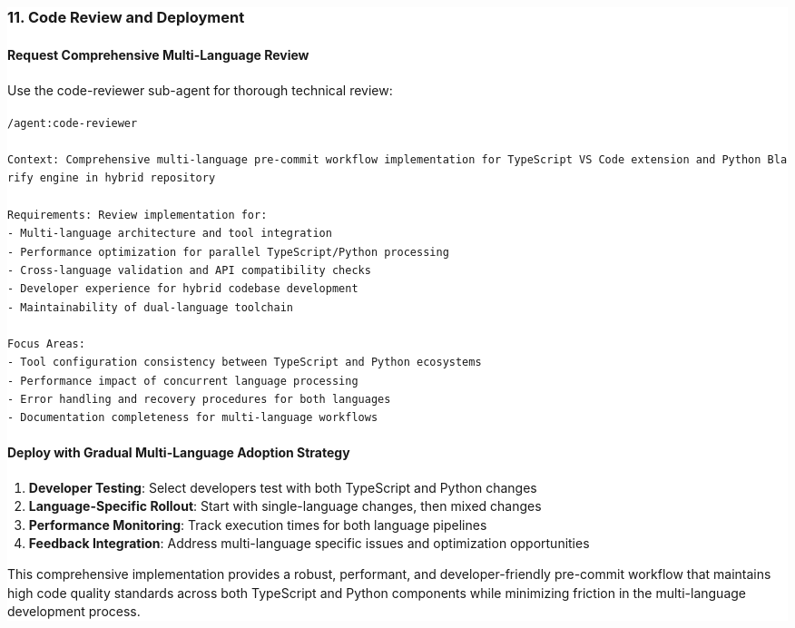 ### 11. Code Review and Deployment

#### Request Comprehensive Multi-Language Review
Use the code-reviewer sub-agent for thorough technical review:

```
/agent:code-reviewer

Context: Comprehensive multi-language pre-commit workflow implementation for TypeScript VS Code extension and Python Blarify engine in hybrid repository

Requirements: Review implementation for:
- Multi-language architecture and tool integration
- Performance optimization for parallel TypeScript/Python processing  
- Cross-language validation and API compatibility checks
- Developer experience for hybrid codebase development
- Maintainability of dual-language toolchain

Focus Areas: 
- Tool configuration consistency between TypeScript and Python ecosystems
- Performance impact of concurrent language processing
- Error handling and recovery procedures for both languages
- Documentation completeness for multi-language workflows
```

#### Deploy with Gradual Multi-Language Adoption Strategy
1. **Developer Testing**: Select developers test with both TypeScript and Python changes
2. **Language-Specific Rollout**: Start with single-language changes, then mixed changes
3. **Performance Monitoring**: Track execution times for both language pipelines
4. **Feedback Integration**: Address multi-language specific issues and optimization opportunities

This comprehensive implementation provides a robust, performant, and developer-friendly pre-commit workflow that maintains high code quality standards across both TypeScript and Python components while minimizing friction in the multi-language development process.